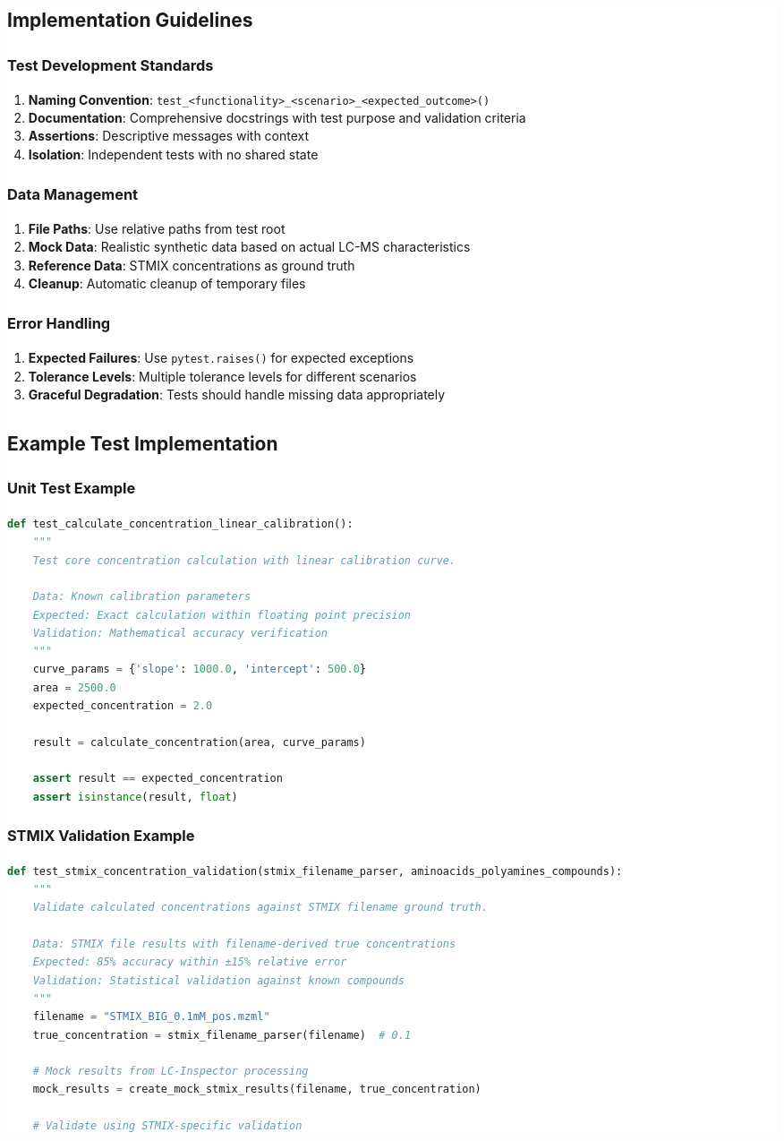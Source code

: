 ## Implementation Guidelines

### Test Development Standards

1. **Naming Convention**: `test_<functionality>_<scenario>_<expected_outcome>()`
2. **Documentation**: Comprehensive docstrings with test purpose and validation criteria
3. **Assertions**: Descriptive messages with context
4. **Isolation**: Independent tests with no shared state

### Data Management

1. **File Paths**: Use relative paths from test root
2. **Mock Data**: Realistic synthetic data based on actual LC-MS characteristics
3. **Reference Data**: STMIX concentrations as ground truth
4. **Cleanup**: Automatic cleanup of temporary files

### Error Handling

1. **Expected Failures**: Use `pytest.raises()` for expected exceptions
2. **Tolerance Levels**: Multiple tolerance levels for different scenarios
3. **Graceful Degradation**: Tests should handle missing data appropriately

## Example Test Implementation

### Unit Test Example

```python
def test_calculate_concentration_linear_calibration():
    """
    Test core concentration calculation with linear calibration curve.
    
    Data: Known calibration parameters
    Expected: Exact calculation within floating point precision
    Validation: Mathematical accuracy verification
    """
    curve_params = {'slope': 1000.0, 'intercept': 500.0}
    area = 2500.0
    expected_concentration = 2.0
    
    result = calculate_concentration(area, curve_params)
    
    assert result == expected_concentration
    assert isinstance(result, float)
```

### STMIX Validation Example

```python
def test_stmix_concentration_validation(stmix_filename_parser, aminoacids_polyamines_compounds):
    """
    Validate calculated concentrations against STMIX filename ground truth.
    
    Data: STMIX file results with filename-derived true concentrations
    Expected: 85% accuracy within ±15% relative error
    Validation: Statistical validation against known compounds
    """
    filename = "STMIX_BIG_0.1mM_pos.mzml"
    true_concentration = stmix_filename_parser(filename)  # 0.1
    
    # Mock results from LC-Inspector processing
    mock_results = create_mock_stmix_results(filename, true_concentration)
    
    # Validate using STMIX-specific validation
```